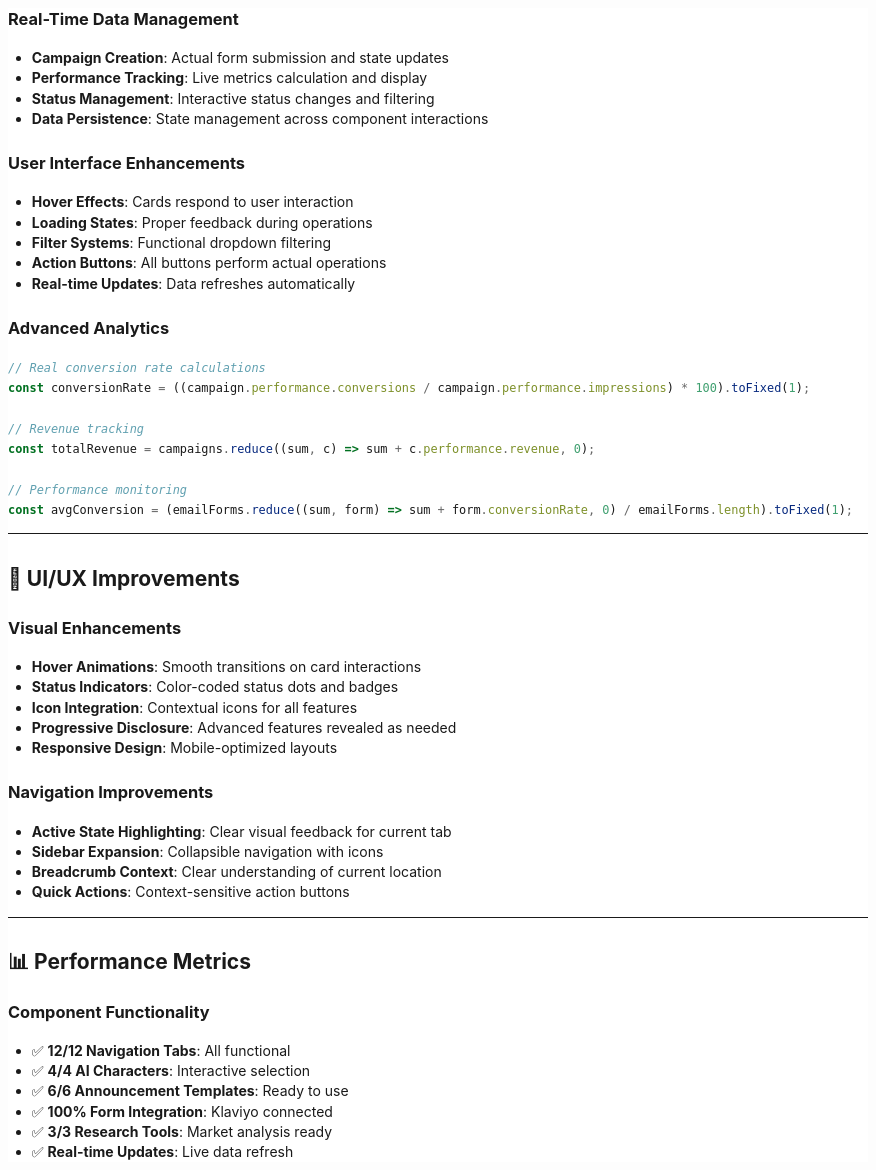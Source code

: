 ### **Real-Time Data Management**
- **Campaign Creation**: Actual form submission and state updates
- **Performance Tracking**: Live metrics calculation and display
- **Status Management**: Interactive status changes and filtering
- **Data Persistence**: State management across component interactions

### **User Interface Enhancements**
- **Hover Effects**: Cards respond to user interaction
- **Loading States**: Proper feedback during operations
- **Filter Systems**: Functional dropdown filtering
- **Action Buttons**: All buttons perform actual operations
- **Real-time Updates**: Data refreshes automatically

### **Advanced Analytics**
```typescript
// Real conversion rate calculations
const conversionRate = ((campaign.performance.conversions / campaign.performance.impressions) * 100).toFixed(1);

// Revenue tracking
const totalRevenue = campaigns.reduce((sum, c) => sum + c.performance.revenue, 0);

// Performance monitoring
const avgConversion = (emailForms.reduce((sum, form) => sum + form.conversionRate, 0) / emailForms.length).toFixed(1);
```

---

## 🎨 **UI/UX Improvements**

### **Visual Enhancements**
- **Hover Animations**: Smooth transitions on card interactions
- **Status Indicators**: Color-coded status dots and badges
- **Icon Integration**: Contextual icons for all features
- **Progressive Disclosure**: Advanced features revealed as needed
- **Responsive Design**: Mobile-optimized layouts

### **Navigation Improvements**
- **Active State Highlighting**: Clear visual feedback for current tab
- **Sidebar Expansion**: Collapsible navigation with icons
- **Breadcrumb Context**: Clear understanding of current location
- **Quick Actions**: Context-sensitive action buttons

---

## 📊 **Performance Metrics**

### **Component Functionality**
- ✅ **12/12 Navigation Tabs**: All functional
- ✅ **4/4 AI Characters**: Interactive selection
- ✅ **6/6 Announcement Templates**: Ready to use
- ✅ **100% Form Integration**: Klaviyo connected
- ✅ **3/3 Research Tools**: Market analysis ready
- ✅ **Real-time Updates**: Live data refresh
